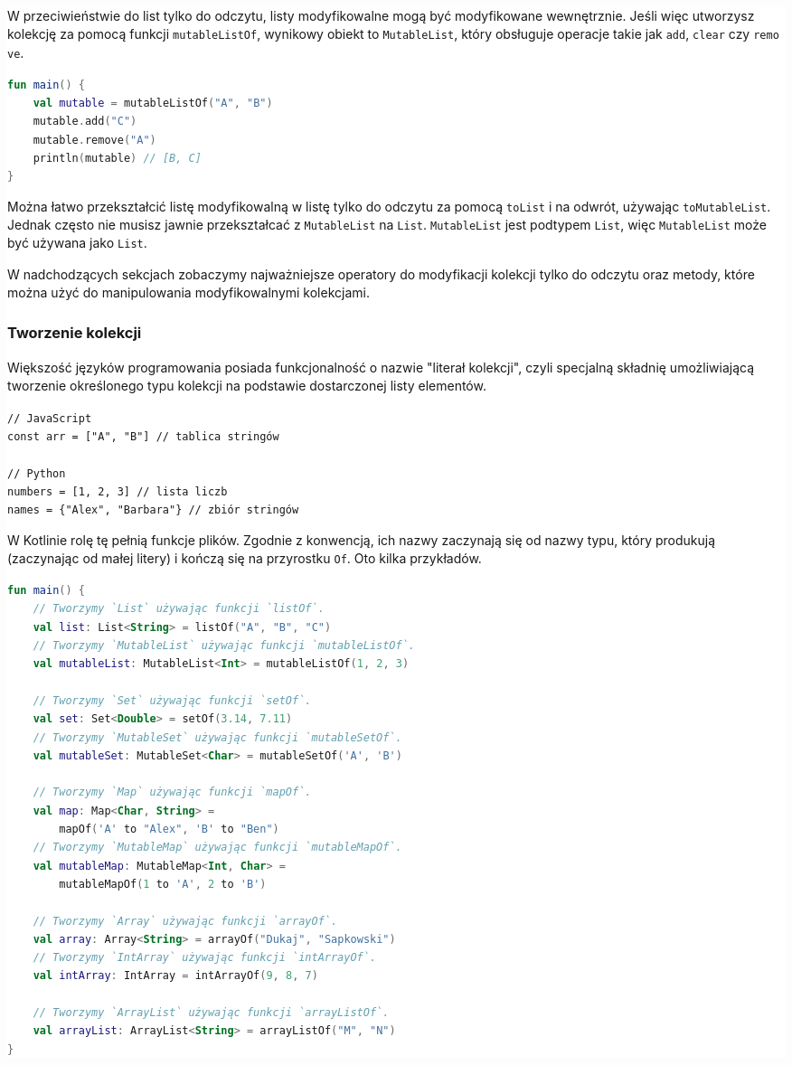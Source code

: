 W przeciwieństwie do list tylko do odczytu, listy modyfikowalne mogą być modyfikowane wewnętrznie. Jeśli więc utworzysz kolekcję za pomocą funkcji `mutableListOf`, wynikowy obiekt to `MutableList`, który obsługuje operacje takie jak `add`, `clear` czy `remove`.

```kotlin
fun main() {
    val mutable = mutableListOf("A", "B")
    mutable.add("C")
    mutable.remove("A")
    println(mutable) // [B, C]
}
```

Można łatwo przekształcić listę modyfikowalną w listę tylko do odczytu za pomocą `toList` i na odwrót, używając `toMutableList`. Jednak często nie musisz jawnie przekształcać z `MutableList` na `List`. `MutableList` jest podtypem `List`, więc `MutableList` może być używana jako `List`.

W nadchodzących sekcjach zobaczymy najważniejsze operatory do modyfikacji kolekcji tylko do odczytu oraz metody, które można użyć do manipulowania modyfikowalnymi kolekcjami.

### Tworzenie kolekcji

Większość języków programowania posiada funkcjonalność o nazwie "literał kolekcji", czyli specjalną składnię umożliwiającą tworzenie określonego typu kolekcji na podstawie dostarczonej listy elementów.

```
// JavaScript
const arr = ["A", "B"] // tablica stringów

// Python
numbers = [1, 2, 3] // lista liczb
names = {"Alex", "Barbara"} // zbiór stringów
```

W Kotlinie rolę tę pełnią funkcje plików. Zgodnie z konwencją, ich nazwy zaczynają się od nazwy typu, który produkują (zaczynając od małej litery) i kończą się na przyrostku `Of`. Oto kilka przykładów.

```kotlin
fun main() {
    // Tworzymy `List` używając funkcji `listOf`.
    val list: List<String> = listOf("A", "B", "C")
    // Tworzymy `MutableList` używając funkcji `mutableListOf`.
    val mutableList: MutableList<Int> = mutableListOf(1, 2, 3)

    // Tworzymy `Set` używając funkcji `setOf`.
    val set: Set<Double> = setOf(3.14, 7.11)
    // Tworzymy `MutableSet` używając funkcji `mutableSetOf`.
    val mutableSet: MutableSet<Char> = mutableSetOf('A', 'B')

    // Tworzymy `Map` używając funkcji `mapOf`.
    val map: Map<Char, String> =
        mapOf('A' to "Alex", 'B' to "Ben")
    // Tworzymy `MutableMap` używając funkcji `mutableMapOf`.
    val mutableMap: MutableMap<Int, Char> =
        mutableMapOf(1 to 'A', 2 to 'B')

    // Tworzymy `Array` używając funkcji `arrayOf`.
    val array: Array<String> = arrayOf("Dukaj", "Sapkowski")
    // Tworzymy `IntArray` używając funkcji `intArrayOf`.
    val intArray: IntArray = intArrayOf(9, 8, 7)

    // Tworzymy `ArrayList` używając funkcji `arrayListOf`.
    val arrayList: ArrayList<String> = arrayListOf("M", "N")
}
```


[^18_0]: Ten temat jest omówiony w książce *Efektywny Kotlin*, szczególnie w *Temat 27: Korzystaj z abstrakcji do ochrony kodu przed zmianami*.
[^18_1]: Domyślna wartość jest obliczana przez argument funkcyjny, taki jak wyrażenie lambda; opiszemy to w kolejnej książce *Funkcyjny Kotlin*.
[^18_2]: Jak przedstawiono w książce *Efektywny Kotlin*, *Temat 1: Ogranicz modyfikowalność*.
[^18_3]: Jak przedstawiono w książce *Efektywny Kotlin*, *Temat 56: Rozważ użycie modyfikowalnych kolekcji*.
[^18_4]: Zobacz *Efektywny Kotlin*, *Temat 55: Rozważ użycie tablic z typami prymitywnymi ze względu na wydajność*.
[^18_5]: Zobacz *Efektywny Kotlin*, *Temat 55: Rozważ użycie tablic z typami prymitywnymi ze względu na wydajność*.
[^18_6]: Domyślny zestaw opiera się na algorytmie hash table, który sprawia, że znalezienie elementu o prawidłowo zaimplementowanej metodzie `hashCode` jest naprawdę szybkie. Czas tej operacji nie zależy od liczby elementów w zestawie (ma więc złożoność `O(1)`). Szczegóły dotyczące działania tego algorytmu tablic mieszających znajdują się w *Efektywny Kotlin*, *Temat 43: Szanuj kontrakt metody hashCode*.
[^18_7]: Domyślna mapa oparta jest na algorytmie hash table, co sprawia, że znalezienie elementu po kluczu jest naprawdę szybkie (gdy klucz ten ma właściwie zaimplementowaną metodę `hashCode`). Czas tej operacji nie zależy od liczby wpisów w mapie (czyli ma złożoność `O(1)`). Aby dowiedzieć się więcej o tym, jak działa algorytm tablicy mieszającej, zobacz *Efektywny Kotlin*, *Temat 43: Szanuj kontrakt metody hashCode*.
[^18_8]: Słowo "zbiór" jest tutaj tłumaczeniem słowa "set" i reprezentuje konkretny typ kolekcji.
[^18_9]: W polskiej literaturze technicznej występuje jako "typ prosty", ale programiści mówią raczej o prymitywach i typach prymitywnych. 